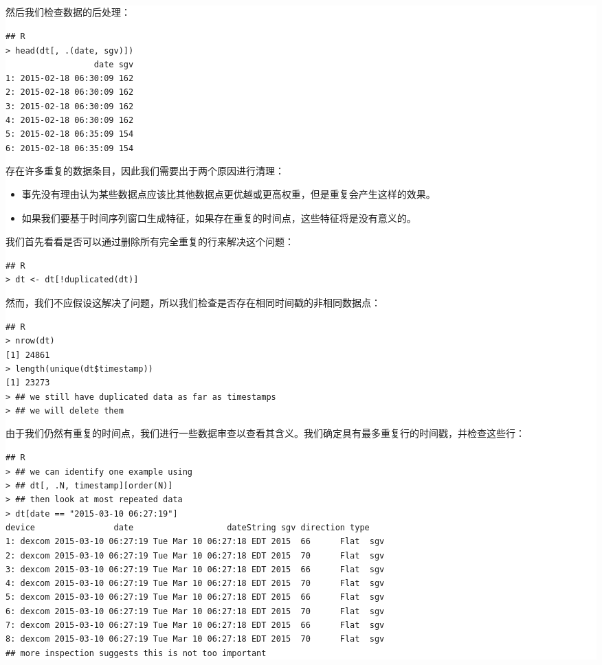 然后我们检查数据的后处理：

```
## R
> head(dt[, .(date, sgv)])
                  date sgv
1: 2015-02-18 06:30:09 162
2: 2015-02-18 06:30:09 162
3: 2015-02-18 06:30:09 162
4: 2015-02-18 06:30:09 162
5: 2015-02-18 06:35:09 154
6: 2015-02-18 06:35:09 154

```

存在许多重复的数据条目，因此我们需要出于两个原因进行清理：

+   事先没有理由认为某些数据点应该比其他数据点更优越或更高权重，但是重复会产生这样的效果。

+   如果我们要基于时间序列窗口生成特征，如果存在重复的时间点，这些特征将是没有意义的。

我们首先看看是否可以通过删除所有完全重复的行来解决这个问题：

```
## R
> dt <- dt[!duplicated(dt)]

```

然而，我们不应假设这解决了问题，所以我们检查是否存在相同时间戳的非相同数据点：

```
## R
> nrow(dt)
[1] 24861
> length(unique(dt$timestamp))
[1] 23273
> ## we still have duplicated data as far as timestamps
> ## we will delete them

```

由于我们仍然有重复的时间点，我们进行一些数据审查以查看其含义。我们确定具有最多重复行的时间戳，并检查这些行：

```
## R
> ## we can identify one example using
> ## dt[, .N, timestamp][order(N)]
> ## then look at most repeated data
> dt[date == "2015-03-10 06:27:19"]
device                date                   dateString sgv direction type
1: dexcom 2015-03-10 06:27:19 Tue Mar 10 06:27:18 EDT 2015  66      Flat  sgv
2: dexcom 2015-03-10 06:27:19 Tue Mar 10 06:27:18 EDT 2015  70      Flat  sgv
3: dexcom 2015-03-10 06:27:19 Tue Mar 10 06:27:18 EDT 2015  66      Flat  sgv
4: dexcom 2015-03-10 06:27:19 Tue Mar 10 06:27:18 EDT 2015  70      Flat  sgv
5: dexcom 2015-03-10 06:27:19 Tue Mar 10 06:27:18 EDT 2015  66      Flat  sgv
6: dexcom 2015-03-10 06:27:19 Tue Mar 10 06:27:18 EDT 2015  70      Flat  sgv
7: dexcom 2015-03-10 06:27:19 Tue Mar 10 06:27:18 EDT 2015  66      Flat  sgv
8: dexcom 2015-03-10 06:27:19 Tue Mar 10 06:27:18 EDT 2015  70      Flat  sgv
## more inspection suggests this is not too important

```
